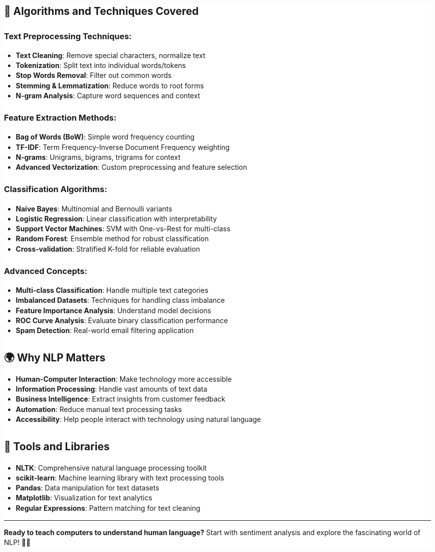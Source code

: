 ## 🎯 Algorithms and Techniques Covered

### **Text Preprocessing Techniques:**
- **Text Cleaning**: Remove special characters, normalize text
- **Tokenization**: Split text into individual words/tokens
- **Stop Words Removal**: Filter out common words
- **Stemming & Lemmatization**: Reduce words to root forms
- **N-gram Analysis**: Capture word sequences and context

### **Feature Extraction Methods:**
- **Bag of Words (BoW)**: Simple word frequency counting
- **TF-IDF**: Term Frequency-Inverse Document Frequency weighting
- **N-grams**: Unigrams, bigrams, trigrams for context
- **Advanced Vectorization**: Custom preprocessing and feature selection

### **Classification Algorithms:**
- **Naive Bayes**: Multinomial and Bernoulli variants
- **Logistic Regression**: Linear classification with interpretability
- **Support Vector Machines**: SVM with One-vs-Rest for multi-class
- **Random Forest**: Ensemble method for robust classification
- **Cross-validation**: Stratified K-fold for reliable evaluation

### **Advanced Concepts:**
- **Multi-class Classification**: Handle multiple text categories
- **Imbalanced Datasets**: Techniques for handling class imbalance
- **Feature Importance Analysis**: Understand model decisions
- **ROC Curve Analysis**: Evaluate binary classification performance
- **Spam Detection**: Real-world email filtering application

## 🌍 Why NLP Matters

- **Human-Computer Interaction**: Make technology more accessible
- **Information Processing**: Handle vast amounts of text data
- **Business Intelligence**: Extract insights from customer feedback
- **Automation**: Reduce manual text processing tasks
- **Accessibility**: Help people interact with technology using natural language

## 🧰 Tools and Libraries

- **NLTK**: Comprehensive natural language processing toolkit
- **scikit-learn**: Machine learning library with text processing tools
- **Pandas**: Data manipulation for text datasets
- **Matplotlib**: Visualization for text analytics
- **Regular Expressions**: Pattern matching for text cleaning

---

**Ready to teach computers to understand human language?** Start with sentiment analysis and explore the fascinating world of NLP! 📝✨